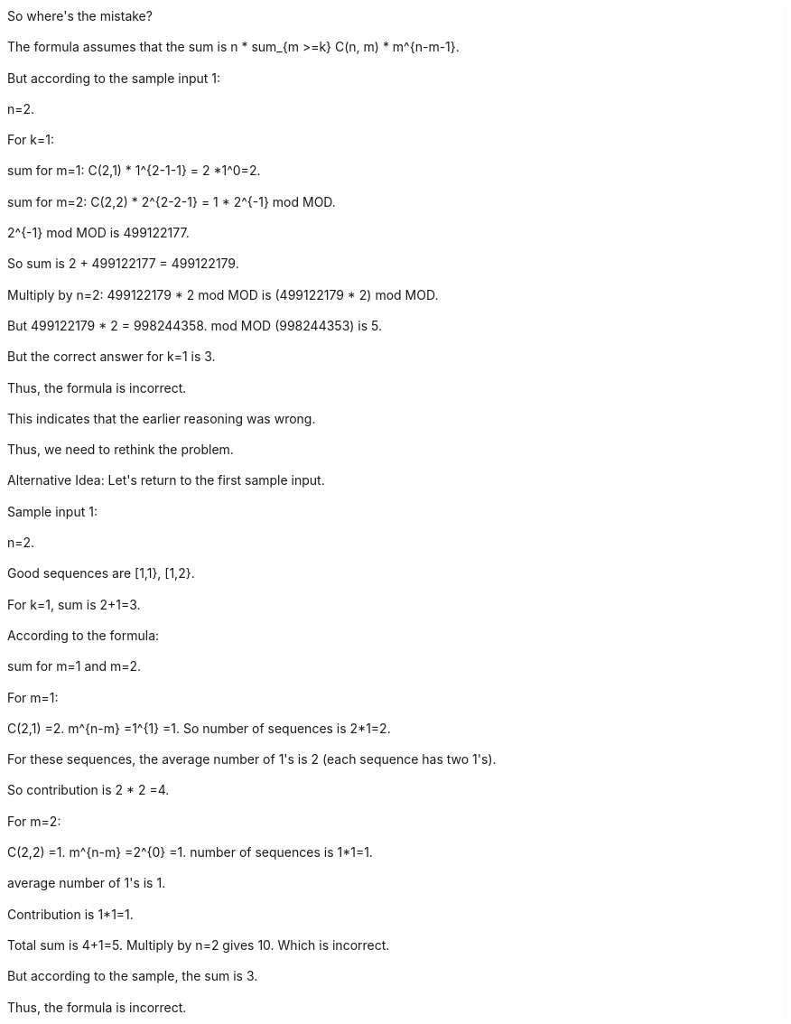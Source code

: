So where's the mistake?

The formula assumes that the sum is n * sum_{m >=k} C(n, m) * m^{n-m-1}.

But according to the sample input 1:

n=2.

For k=1:

sum for m=1: C(2,1) * 1^{2-1-1} = 2 *1^0=2.

sum for m=2: C(2,2) * 2^{2-2-1} = 1 * 2^{-1} mod MOD.

2^{-1} mod MOD is 499122177.

So sum is 2 + 499122177 = 499122179.

Multiply by n=2: 499122179 * 2 mod MOD is (499122179 * 2) mod MOD.

But 499122179 * 2 = 998244358. mod MOD (998244353) is 5.

But the correct answer for k=1 is 3.

Thus, the formula is incorrect.

This indicates that the earlier reasoning was wrong.

Thus, we need to rethink the problem.

Alternative Idea: Let's return to the first sample input.

Sample input 1:

n=2.

Good sequences are [1,1}, [1,2}.

For k=1, sum is 2+1=3.

According to the formula:

sum for m=1 and m=2.

For m=1:

C(2,1) =2. m^{n-m} =1^{1} =1. So number of sequences is 2*1=2.

For these sequences, the average number of 1's is 2 (each sequence has two 1's).

So contribution is 2 * 2 =4.

For m=2:

C(2,2) =1. m^{n-m} =2^{0} =1. number of sequences is 1*1=1.

average number of 1's is 1.

Contribution is 1*1=1.

Total sum is 4+1=5. Multiply by n=2 gives 10. Which is incorrect.

But according to the sample, the sum is 3.

Thus, the formula is incorrect.
